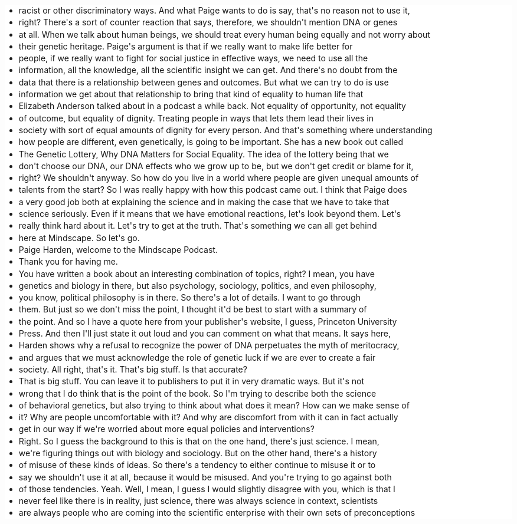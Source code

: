 *  racist or other discriminatory ways. And what Paige wants to do is say, that's no reason not to use it,
*  right? There's a sort of counter reaction that says, therefore, we shouldn't mention DNA or genes
*  at all. When we talk about human beings, we should treat every human being equally and not worry about
*  their genetic heritage. Paige's argument is that if we really want to make life better for
*  people, if we really want to fight for social justice in effective ways, we need to use all the
*  information, all the knowledge, all the scientific insight we can get. And there's no doubt from the
*  data that there is a relationship between genes and outcomes. But what we can try to do is use
*  information we get about that relationship to bring that kind of equality to human life that
*  Elizabeth Anderson talked about in a podcast a while back. Not equality of opportunity, not equality
*  of outcome, but equality of dignity. Treating people in ways that lets them lead their lives in
*  society with sort of equal amounts of dignity for every person. And that's something where understanding
*  how people are different, even genetically, is going to be important. She has a new book out called
*  The Genetic Lottery, Why DNA Matters for Social Equality. The idea of the lottery being that we
*  don't choose our DNA, our DNA effects who we grow up to be, but we don't get credit or blame for it,
*  right? We shouldn't anyway. So how do you live in a world where people are given unequal amounts of
*  talents from the start? So I was really happy with how this podcast came out. I think that Paige does
*  a very good job both at explaining the science and in making the case that we have to take that
*  science seriously. Even if it means that we have emotional reactions, let's look beyond them. Let's
*  really think hard about it. Let's try to get at the truth. That's something we can all get behind
*  here at Mindscape. So let's go.
*  Paige Harden, welcome to the Mindscape Podcast.
*  Thank you for having me.
*  You have written a book about an interesting combination of topics, right? I mean, you have
*  genetics and biology in there, but also psychology, sociology, politics, and even philosophy,
*  you know, political philosophy is in there. So there's a lot of details. I want to go through
*  them. But just so we don't miss the point, I thought it'd be best to start with a summary of
*  the point. And so I have a quote here from your publisher's website, I guess, Princeton University
*  Press. And then I'll just state it out loud and you can comment on what that means. It says here,
*  Harden shows why a refusal to recognize the power of DNA perpetuates the myth of meritocracy,
*  and argues that we must acknowledge the role of genetic luck if we are ever to create a fair
*  society. All right, that's it. That's big stuff. Is that accurate?
*  That is big stuff. You can leave it to publishers to put it in very dramatic ways. But it's not
*  wrong that I do think that is the point of the book. So I'm trying to describe both the science
*  of behavioral genetics, but also trying to think about what does it mean? How can we make sense of
*  it? Why are people uncomfortable with it? And why are discomfort from with it can in fact actually
*  get in our way if we're worried about more equal policies and interventions?
*  Right. So I guess the background to this is that on the one hand, there's just science. I mean,
*  we're figuring things out with biology and sociology. But on the other hand, there's a history
*  of misuse of these kinds of ideas. So there's a tendency to either continue to misuse it or to
*  say we shouldn't use it at all, because it would be misused. And you're trying to go against both
*  of those tendencies. Yeah. Well, I mean, I guess I would slightly disagree with you, which is that I
*  never feel like there is in reality, just science, there was always science in context, scientists
*  are always people who are coming into the scientific enterprise with their own sets of preconceptions